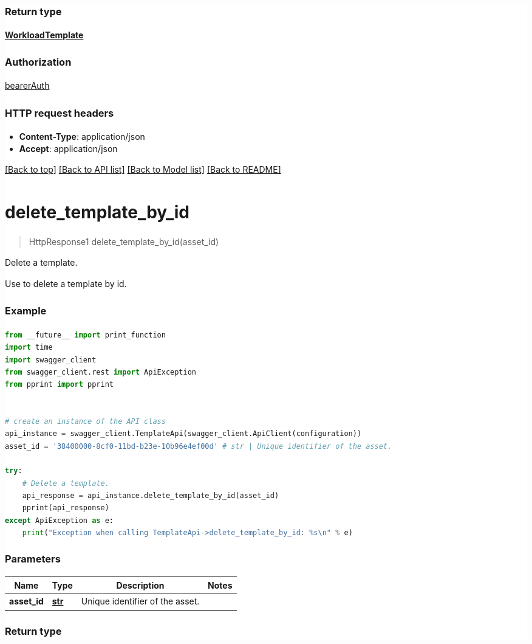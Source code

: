 ### Return type

[**WorkloadTemplate**](WorkloadTemplate.md)

### Authorization

[bearerAuth](../README.md#bearerAuth)

### HTTP request headers

 - **Content-Type**: application/json
 - **Accept**: application/json

[[Back to top]](#) [[Back to API list]](../README.md#documentation-for-api-endpoints) [[Back to Model list]](../README.md#documentation-for-models) [[Back to README]](../README.md)

# **delete_template_by_id**
> HttpResponse1 delete_template_by_id(asset_id)

Delete a template.

Use to delete a template by id.

### Example
```python
from __future__ import print_function
import time
import swagger_client
from swagger_client.rest import ApiException
from pprint import pprint


# create an instance of the API class
api_instance = swagger_client.TemplateApi(swagger_client.ApiClient(configuration))
asset_id = '38400000-8cf0-11bd-b23e-10b96e4ef00d' # str | Unique identifier of the asset.

try:
    # Delete a template.
    api_response = api_instance.delete_template_by_id(asset_id)
    pprint(api_response)
except ApiException as e:
    print("Exception when calling TemplateApi->delete_template_by_id: %s\n" % e)
```

### Parameters

Name | Type | Description  | Notes
------------- | ------------- | ------------- | -------------
 **asset_id** | [**str**](.md)| Unique identifier of the asset. | 

### Return type
